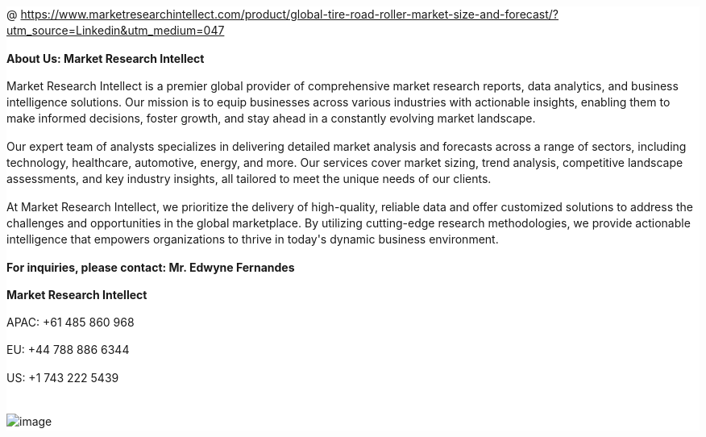 @</strong>&nbsp;<a href="https://www.marketresearchintellect.com/product/global-tire-road-roller-market-size-and-forecast/?utm_source=Linkedin&utm_medium=047">https://www.marketresearchintellect.com/product/global-tire-road-roller-market-size-and-forecast/?utm_source=Linkedin&utm_medium=047</a></span></p><p><strong>About Us: Market Research Intellect</strong></p><p>Market Research Intellect is a premier global provider of comprehensive market research reports, data analytics, and business intelligence solutions. Our mission is to equip businesses across various industries with actionable insights, enabling them to make informed decisions, foster growth, and stay ahead in a constantly evolving market landscape.</p><p>Our expert team of analysts specializes in delivering detailed market analysis and forecasts across a range of sectors, including technology, healthcare, automotive, energy, and more. Our services cover market sizing, trend analysis, competitive landscape assessments, and key industry insights, all tailored to meet the unique needs of our clients.</p><p>At Market Research Intellect, we prioritize the delivery of high-quality, reliable data and offer customized solutions to address the challenges and opportunities in the global marketplace. By utilizing cutting-edge research methodologies, we provide actionable intelligence that empowers organizations to thrive in today's dynamic business environment.</p><p><strong>For inquiries, please contact: Mr. Edwyne Fernandes</strong></p><p><strong>Market Research Intellect</strong></p><p>APAC: +61 485 860 968</p><p>EU: +44 788 886 6344</p><p>US: +1 743 222 5439</p></div><div class="article-main__content" data-test-id="publishing-text-block">&nbsp;</div>
![image](https://github.com/user-attachments/assets/b1aa65a5-1018-40c6-8bb0-022550c40cd4)
